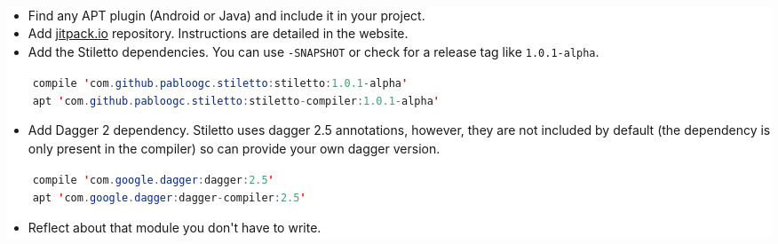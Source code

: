 * Find any APT plugin (Android or Java) and include it in your project.
* Add [jitpack.io](https://jitpack.io) repository. Instructions are detailed in the website.
* Add the Stiletto dependencies. You can use ```-SNAPSHOT``` or check for a release tag like ```1.0.1-alpha```.
```java
    compile 'com.github.pabloogc.stiletto:stiletto:1.0.1-alpha'
    apt 'com.github.pabloogc.stiletto:stiletto-compiler:1.0.1-alpha'
```
* Add Dagger 2 dependency. Stiletto uses dagger 2.5 annotations, however, they are not included by default (the dependency is only present in the compiler) so can provide your own dagger version.
```java
    compile 'com.google.dagger:dagger:2.5'
    apt 'com.google.dagger:dagger-compiler:2.5'
````
* Reflect about that module you don't have to write.

